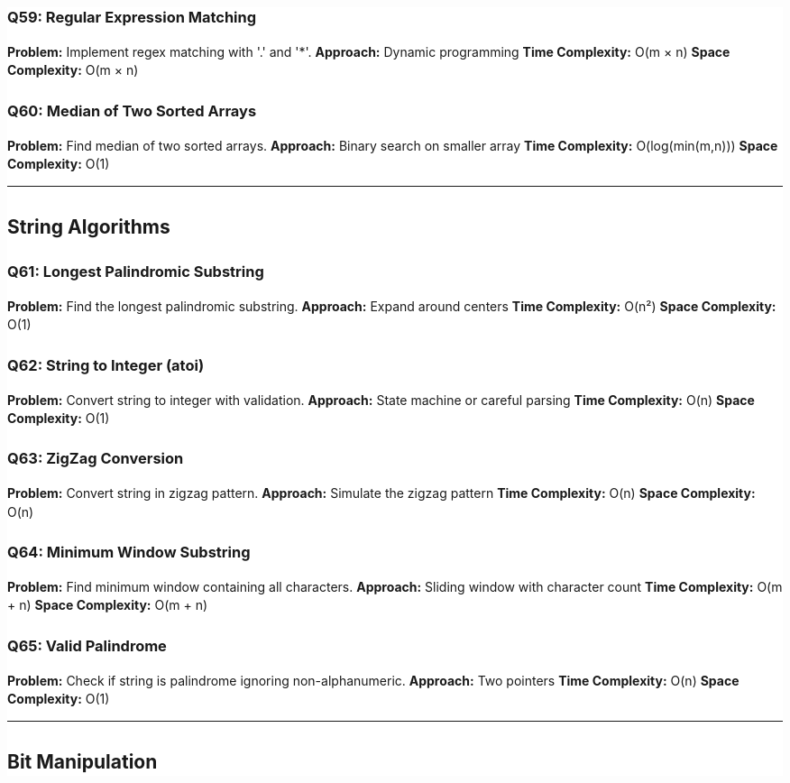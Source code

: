 ### Q59: Regular Expression Matching
**Problem:** Implement regex matching with '.' and '*'.
**Approach:** Dynamic programming
**Time Complexity:** O(m × n)
**Space Complexity:** O(m × n)

### Q60: Median of Two Sorted Arrays
**Problem:** Find median of two sorted arrays.
**Approach:** Binary search on smaller array
**Time Complexity:** O(log(min(m,n)))
**Space Complexity:** O(1)

---

## String Algorithms

### Q61: Longest Palindromic Substring
**Problem:** Find the longest palindromic substring.
**Approach:** Expand around centers
**Time Complexity:** O(n²)
**Space Complexity:** O(1)

### Q62: String to Integer (atoi)
**Problem:** Convert string to integer with validation.
**Approach:** State machine or careful parsing
**Time Complexity:** O(n)
**Space Complexity:** O(1)

### Q63: ZigZag Conversion
**Problem:** Convert string in zigzag pattern.
**Approach:** Simulate the zigzag pattern
**Time Complexity:** O(n)
**Space Complexity:** O(n)

### Q64: Minimum Window Substring
**Problem:** Find minimum window containing all characters.
**Approach:** Sliding window with character count
**Time Complexity:** O(m + n)
**Space Complexity:** O(m + n)

### Q65: Valid Palindrome
**Problem:** Check if string is palindrome ignoring non-alphanumeric.
**Approach:** Two pointers
**Time Complexity:** O(n)
**Space Complexity:** O(1)

---

## Bit Manipulation
